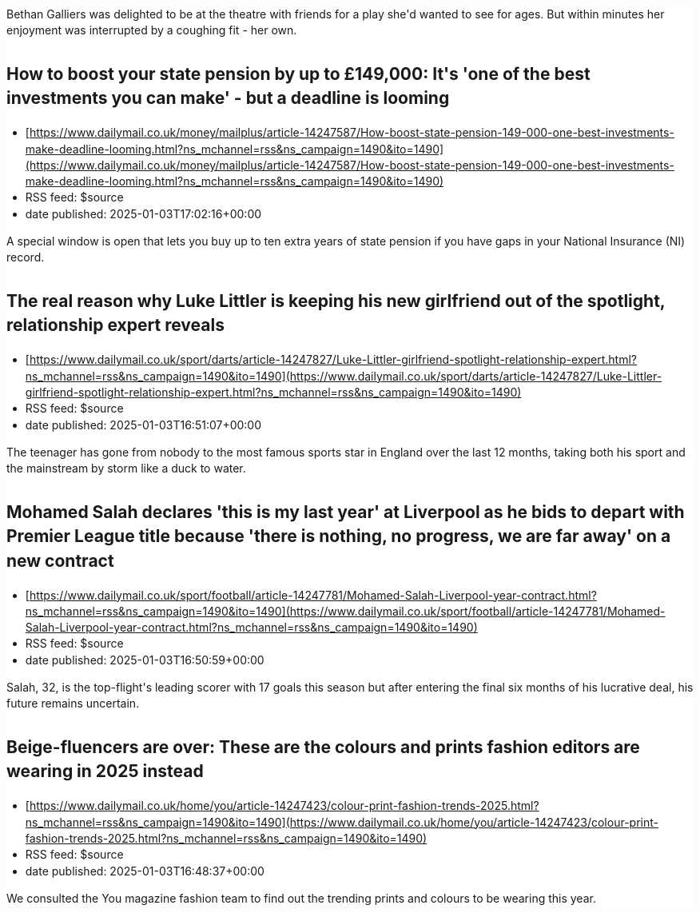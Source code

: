 Bethan Galliers was delighted to be at the theatre with friends for a play she'd wanted to see for ages. But within minutes her enjoyment was interrupted by a coughing fit - her own.

## How to boost your state pension by up to £149,000: It's 'one of the best investments you can make' - but a deadline is looming
 - [https://www.dailymail.co.uk/money/mailplus/article-14247587/How-boost-state-pension-149-000-one-best-investments-make-deadline-looming.html?ns_mchannel=rss&ns_campaign=1490&ito=1490](https://www.dailymail.co.uk/money/mailplus/article-14247587/How-boost-state-pension-149-000-one-best-investments-make-deadline-looming.html?ns_mchannel=rss&ns_campaign=1490&ito=1490)
 - RSS feed: $source
 - date published: 2025-01-03T17:02:16+00:00

A special window is open that lets you buy up to ten extra years of state pension if you have gaps in your National Insurance (NI) record.

## The real reason why Luke Littler is keeping his new girlfriend out of the spotlight, relationship expert reveals
 - [https://www.dailymail.co.uk/sport/darts/article-14247827/Luke-Littler-girlfriend-spotlight-relationship-expert.html?ns_mchannel=rss&ns_campaign=1490&ito=1490](https://www.dailymail.co.uk/sport/darts/article-14247827/Luke-Littler-girlfriend-spotlight-relationship-expert.html?ns_mchannel=rss&ns_campaign=1490&ito=1490)
 - RSS feed: $source
 - date published: 2025-01-03T16:51:07+00:00

The teenager has gone from nobody to the most famous sports star in England over the last 12 months, taking both his sport and the mainstream by storm like a duck to water.

## Mohamed Salah declares 'this is my last year' at Liverpool as he bids to depart with Premier League title because 'there is nothing, no progress, we are far away' on a new contract
 - [https://www.dailymail.co.uk/sport/football/article-14247781/Mohamed-Salah-Liverpool-year-contract.html?ns_mchannel=rss&ns_campaign=1490&ito=1490](https://www.dailymail.co.uk/sport/football/article-14247781/Mohamed-Salah-Liverpool-year-contract.html?ns_mchannel=rss&ns_campaign=1490&ito=1490)
 - RSS feed: $source
 - date published: 2025-01-03T16:50:59+00:00

Salah, 32, is the top-flight's leading scorer with 17 goals this season but after entering the final six months of his lucrative deal, his future remains uncertain.

## Beige-fluencers are over: These are the colours and prints fashion editors are wearing in 2025 instead
 - [https://www.dailymail.co.uk/home/you/article-14247423/colour-print-fashion-trends-2025.html?ns_mchannel=rss&ns_campaign=1490&ito=1490](https://www.dailymail.co.uk/home/you/article-14247423/colour-print-fashion-trends-2025.html?ns_mchannel=rss&ns_campaign=1490&ito=1490)
 - RSS feed: $source
 - date published: 2025-01-03T16:48:37+00:00

We consulted the You magazine fashion team to find out the trending prints and colours to be wearing this year.
